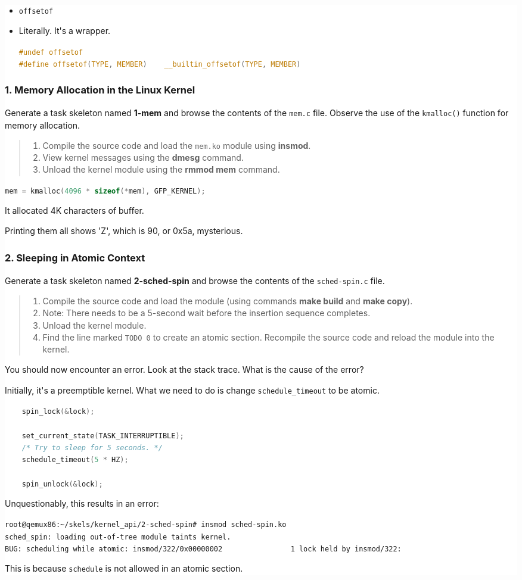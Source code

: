 - `offsetof`

- Literally. It's a wrapper.

  ```C
  #undef offsetof
  #define offsetof(TYPE, MEMBER)	__builtin_offsetof(TYPE, MEMBER)
  ```

### 1. Memory Allocation in the Linux Kernel

Generate a task skeleton named **1-mem** and browse the contents of the `mem.c` file. Observe the use of the `kmalloc()` function for memory allocation.

> 1. Compile the source code and load the `mem.ko` module using **insmod**.
> 2. View kernel messages using the **dmesg** command.
> 3. Unload the kernel module using the **rmmod mem** command.

```c
mem = kmalloc(4096 * sizeof(*mem), GFP_KERNEL);
```

It allocated 4K characters of buffer.

Printing them all shows 'Z', which is 90, or 0x5a, mysterious.

### 2. Sleeping in Atomic Context

Generate a task skeleton named **2-sched-spin** and browse the contents of the `sched-spin.c` file.

> 1. Compile the source code and load the module (using commands **make build** and **make copy**).
> 2. Note: There needs to be a 5-second wait before the insertion sequence completes.
> 3. Unload the kernel module.
> 4. Find the line marked `TODO 0` to create an atomic section. Recompile the source code and reload the module into the kernel.

You should now encounter an error. Look at the stack trace. What is the cause of the error?

Initially, it's a preemptible kernel. What we need to do is change `schedule_timeout` to be atomic.

```cpp
	spin_lock(&lock);

	set_current_state(TASK_INTERRUPTIBLE);
	/* Try to sleep for 5 seconds. */
	schedule_timeout(5 * HZ);

	spin_unlock(&lock);
```

Unquestionably, this results in an error:

```bash
root@qemux86:~/skels/kernel_api/2-sched-spin# insmod sched-spin.ko
sched_spin: loading out-of-tree module taints kernel.              
BUG: scheduling while atomic: insmod/322/0x00000002                1 lock held by insmod/322:
```

This is because `schedule` is not allowed in an atomic section.
